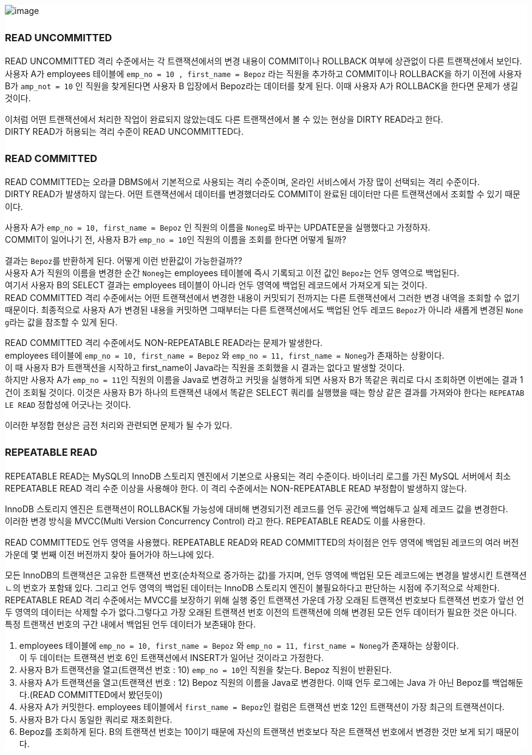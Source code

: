 ![image](https://user-images.githubusercontent.com/45073750/134937793-a7b38092-9c5e-4ad7-b43d-bacc5d9ceaa6.png)

### READ UNCOMMITTED

READ UNCOMMITTED 격리 수준에서는 각 트랜잭션에서의 변경 내용이 COMMIT이나 ROLLBACK 여부에 상관없이 다른 트랜잭션에서 보인다.  
사용자 A가 employees 테이블에 ``emp_no = 10 , first_name = Bepoz`` 라는 직원을 추가하고 COMMIT이나 ROLLBACK을 하기 이전에 사용자 B가 ``amp_not = 10`` 인 직원을 찾게된다면 사용자 B 입장에서 Bepoz라는 데이터를 찾게 된다. 이때 사용자 A가 ROLLBACK을 한다면 문제가 생길 것이다.  

이처럼 어떤 트랜잭션에서 처리한 작업이 완료되지 않았는데도 다른 트랜잭션에서 볼 수 있는 현상을 DIRTY READ라고 한다.  
DIRTY READ가 허용되는 격리 수준이 READ UNCOMMITTED다.  

### READ COMMITTED

READ COMMITTED는 오라클 DBMS에서 기본적으로 사용되는 격리 수준이며, 온라인 서비스에서 가장 많이 선택되는 격리 수준이다.  
DIRTY READ가 발생하지 않는다. 어떤 트랜잭션에서 데이터를 변경했더라도 COMMIT이 완료된 데이터만 다른 트랜잭션에서 조회할 수 있기 때문이다.  

사용자 A가 ``emp_no = 10, first_name = Bepoz`` 인 직원의 이름을 ``Noneg``로 바꾸는 UPDATE문을 실행했다고 가정하자.  
COMMIT이 일어나기 전, 사용자 B가 ``emp_no = 10``인 직원의 이름을 조회를 한다면 어떻게 될까?  

결과는 ``Bepoz``를 반환하게 된다. 어떻게 이런 반환값이 가능한걸까??  
사용자 A가 직원의 이름을 변경한 순간 ``Noneg``는 employees 테이블에 즉시 기록되고 이전 값인 ``Bepoz``는 언두 영역으로 백업된다.  
여기서 사용자 B의 SELECT 결과는 employees 테이블이 아니라 언두 영역에 백업된 레코드에서 가져오게 되는 것이다.  
READ COMMITTED 격리 수준에서는 어떤 트랜잭션에서 변경한 내용이 커밋되기 전까지는 다른 트랜잭션에서 그러한 변경 내역을 조회할 수 없기 때문이다. 최종적으로 사용자 A가 변경된 내용을 커밋하면 그때부터는 다른 트랜잭션에서도 백업된 언두 레코드 ``Bepoz``가 아니라 새롭게 변경된 ``Noneg``라는 값을 참조할 수 있게 된다.  

READ COMMITTED 격리 수준에서도 NON-REPEATABLE READ라는 문제가 발생한다.  
employees 테이블에 ``emp_no = 10, first_name = Bepoz`` 와 ``emp_no = 11, first_name = Noneg``가 존재하는 상황이다.  
이 때 사용자 B가 트랜잭션을 시작하고 first_name이 Java라는 직원을 조회했을 시 결과는 없다고 발생할 것이다.  
하지만 사용자 A가 ``emp_no = 11``인 직원의 이름을 Java로 변경하고 커밋을 실행하게 되면 사용자 B가 똑같은 쿼리로 다시 조회하면 이번에는 결과 1건이 조회될 것이다. 이것은 사용자 B가 하나의 트랜잭션 내에서 똑같은 SELECT 쿼리를 실행했을 때는 항상 같은 결과를 가져와야 한다는 ``REPEATABLE READ`` 정합성에 어긋나는 것이다.  

이러한 부정합 현상은 금전 처리와 관련되면 문제가 될 수가 있다.  

### REPEATABLE READ

REPEATABLE READ는 MySQL의 InnoDB 스토리지 엔진에서 기본으로 사용되는 격리 수준이다. 바이너리 로그를 가진 MySQL 서버에서 최소 REPEATABLE READ 격리 수준 이상을 사용해야 한다. 이 격리 수준에서는 NON-REPEATABLE READ 부정합이 발생하지 않는다.  

InnoDB 스토리지 엔진은 트랜잭션이 ROLLBACK될 가능성에 대비해 변경되기전 레코드를 언두 공간에 백업해두고 실제 레코드 값을 변경한다.  
이러한 변경 방식을 MVCC(Multi Version Concurrency Control) 라고 한다. REPEATABLE READ도 이를 사용한다.  

READ COMMITTED도 언두 영역을 사용했다. REPEATABLE READ와 READ COMMITTED의 차이점은 언두 영역에 백업된 레코드의 여러 버전 가운데 몇 번째 이전 버전까지 찾아 들어가야 하느냐에 있다.  

모든 InnoDB의 트랜잭션은 고유한 트랜잭션 번호(순차적으로 증가하는 값)를 가지며, 언두 영역에 백업된 모든 레코드에는 변경을 발생시킨 트랜잭션ㄴ의 번호가 포함돼 있다. 그리고 언두 영역의 백업된 데이터는 InnoDB 스토리지 엔진이 불필요하다고 판단하는 시점에 주기적으로 삭제한다.  
REPEATABLE READ 격리 수준에서는 MVCC를 보장하기 위해 실행 중인 트랜잭션 가운데 가장 오래된 트랜잭션 번호보다 트랜잭션 번호가 앞선 언두 영역의 데이터는 삭제할 수가 없다.그렇다고 가장 오래된 트랜잭션 번호 이전의 트랜잭션에 의해 변경된 모든 언두 데이터가 필요한 것은 아니다.  
특정 트랜잭션 번호의 구간 내에서 백업된 언두 데이터가 보존돼야 한다.  

1. employees 테이블에 ``emp_no = 10, first_name = Bepoz`` 와 ``emp_no = 11, first_name = Noneg``가 존재하는 상황이다.  
   이 두 데이터는 트랜잭션 번호 6인 트랜잭션에서 INSERT가 일어난 것이라고 가정한다.  
2. 사용자 B가 트랜잭션을 열고(트랜잭션 번호 : 10) ``emp_no = 10``인 직원을 찾는다. Bepoz 직원이 반환된다.  
3. 사용자 A가 트랜잭션을 열고(트랜잭션 번호 : 12) Bepoz 직원의 이름을 Java로 변경한다. 이때 언두 로그에는 Java 가 아닌 Bepoz를 백업해둔다.(READ COMMITTED에서 봤던듯이)  
4. 사용자 A가 커밋한다. employees 테이블에서 ``first_name = Bepoz``인 컬럼은 트랜잭션 번호 12인 트랜잭션이 가장 최근의 트랜잭션이다.  
5. 사용자 B가 다시 동일한 쿼리로 재조회한다.  
6. Bepoz를 조회하게 된다. B의 트랜잭션 번호는 10이기 때문에 자신의 트랜잭션 번호보다 작은 트랜잭션 번호에서 변경한 것만 보게 되기 때문이다.
